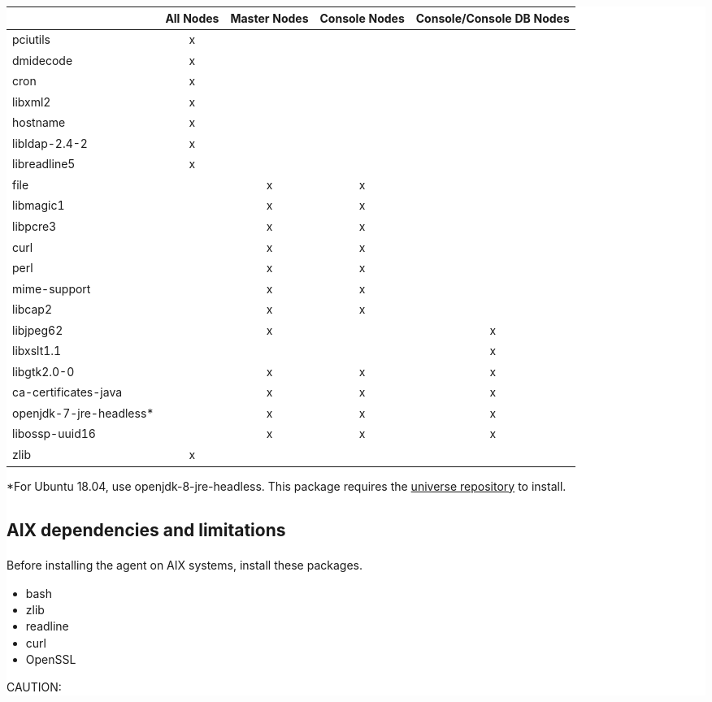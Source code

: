 | |All Nodes|Master Nodes|Console Nodes|Console/Console DB Nodes|
|--|:-------:|:----------:|:-----------:|:----------------------:|
|pciutils|x| | | |
|dmidecode|x| | | |
|cron|x| | | |
|libxml2|x| | | |
|hostname|x| | | |
|libldap-2.4-2|x| | | |
|libreadline5|x| | | |
|file| |x|x| |
|libmagic1| |x|x| |
|libpcre3| |x|x| |
|curl| |x|x| |
|perl| |x|x| |
|mime-support| |x|x| |
|libcap2| |x|x| |
|libjpeg62| |x| |x|
|libxslt1.1| | | |x|
|libgtk2.0-0| |x|x|x|
|ca-certificates-java| |x|x|x|
|openjdk-7-jre-headless\*| |x|x|x|
|libossp-uuid16| |x|x|x|
|zlib|x| | | |

\*For Ubuntu 18.04, use openjdk-8-jre-headless. This package requires the [universe repository](https://help.ubuntu.com/community/Repositories/Ubuntu) to install.

## AIX dependencies and limitations

Before installing the agent on AIX systems, install these packages.

-   bash
-   zlib
-   readline
-   curl
-   OpenSSL

CAUTION:
